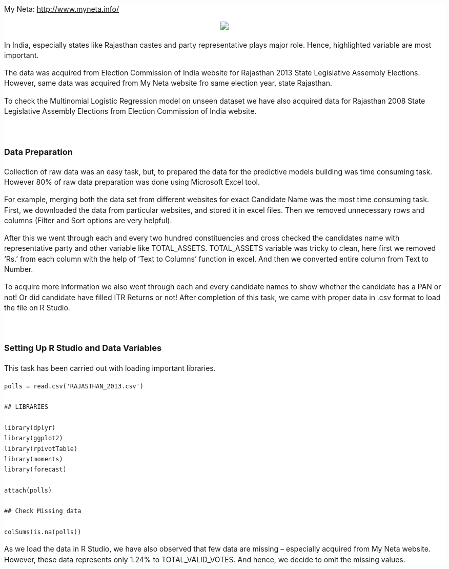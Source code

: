 My Neta: http://www.myneta.info/

<p align="center"><img width=60% src=https://user-images.githubusercontent.com/44467789/64017879-4d829c80-cb48-11e9-817b-ca94543abe23.png>
  
In India, especially states like Rajasthan castes and party representative plays major role. Hence, highlighted variable are most important.

The data was acquired from Election Commission of India website for Rajasthan 2013 State Legislative Assembly Elections. However, same data was acquired from My Neta website fro same election year, state Rajasthan.

To check the Multinomial Logistic Regression model on unseen dataset we have also acquired data for Rajasthan 2008 State Legislative Assembly Elections from Election Commission of India website.

<br>

### Data Preparation

Collection of raw data was an easy task, but, to prepared the data for the predictive models building was time consuming task. However 80% of raw data preparation was done using Microsoft Excel tool.

For example, merging both the data set from different websites for exact Candidate Name was the most time consuming task. First, we downloaded the data from particular websites, and stored it in excel files. Then we removed unnecessary rows and columns (Filter and Sort options are very helpful).

After this we went through each and every two hundred constituencies and cross checked the candidates name with representative party and other variable like TOTAL_ASSETS. TOTAL_ASSETS variable was tricky to clean, here first we removed ‘Rs.’ from each column with the help of ‘Text to Columns’ function in excel. And then we converted entire column from Text to Number.

To acquire more information we also went through each and every candidate names to show whether the candidate has a PAN or not! Or did candidate have filled ITR Returns or not! After completion of this task, we came with proper data in .csv format to load the file on R Studio.

<br>

### Setting Up R Studio and Data Variables

This task has been carried out with loading important libraries.
```
polls = read.csv('RAJASTHAN_2013.csv')

## LIBRARIES 

library(dplyr)
library(ggplot2)
library(rpivotTable)
library(moments)
library(forecast)

attach(polls)

## Check Missing data

colSums(is.na(polls))
```
As we load the data in R Studio, we have also observed that few data are missing – especially acquired from My Neta website. However, these data represents only 1.24% to TOTAL_VALID_VOTES.
And hence, we decide to omit the missing values.
